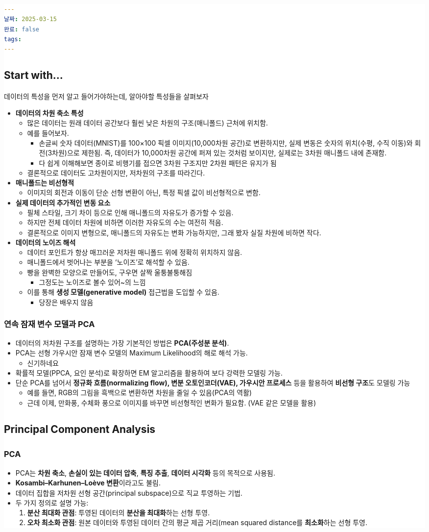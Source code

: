 ```yaml
---
날짜: 2025-03-15
완료: false
tags:
---
```

## Start with...
데이터의 특성을 먼저 알고 들어가야하는데, 알아야할 특성들을 살펴보자
- **데이터의 차원 축소 특성**
    - 많은 데이터는 원래 데이터 공간보다 훨씬 낮은 차원의 구조(매니폴드) 근처에 위치함.
    - 예를 들어보자.
        - 손글씨 숫자 데이터(MNIST)를 100×100 픽셀 이미지(10,000차원 공간)로 변환하지만, 실제 변동은 숫자의 위치(수평, 수직 이동)와 회전(3차원)으로 제한됨. 즉, 데이터가 10,000차원 공간에 퍼져 있는 것처럼 보이지만, 실제로는 3차원 매니폴드 내에 존재함.
        - 다 쉽게 이해해보면 종이로 비행기를 접으면 3차원 구조지만 2차원 패턴은 유지가 됨
    - 결론적으로 데이터도 고차원이지만, 저차원의 구조를 따라긴다.
- **매니폴드는 비선형적**
    - 이미지의 회전과 이동이 단순 선형 변환이 아닌, 특정 픽셀 값이 비선형적으로 변함.
- **실제 데이터의 추가적인 변동 요소**
    - 필체 스타일, 크기 차이 등으로 인해 매니폴드의 자유도가 증가할 수 있음.
    - 하지만 전체 데이터 차원에 비하면 이러한 자유도의 수는 여전히 적음.
    - 결론적으로 이미지 변형으로, 매니폴드의 자유도는 변화 가능하지만, 그래 봤자 실질 차원에 비하면 작다.
- **데이터의 노이즈 해석**
    - 데이터 포인트가 항상 매끄러운 저차원 매니폴드 위에 정확히 위치하지 않음.
    - 매니폴드에서 벗어나는 부분을 ‘노이즈’로 해석할 수 있음.
    - 빵을 완벽한 모양으로 만들어도, 구우면 살짝 울퉁불퉁해짐
        - 그정도는 노이즈로 볼수 있어~의 느낌
    - 이를 통해 **생성 모델(generative model)** 접근법을 도입할 수 있음.
        - 당장은 배우지 않음


### 연속 잠재 변수 모델과 PCA
- 데이터의 저차원 구조를 설명하는 가장 기본적인 방법은 **PCA(주성분 분석)**.
- PCA는 선형 가우시안 잠재 변수 모델의 Maximum Likelihood의 해로 해석 가능.
	- 신기하네요
- 확률적 모델(PPCA, 요인 분석)로 확장하면 EM 알고리즘을 활용하여 보다 강력한 모델링 가능.
- 단순 PCA를 넘어서 **정규화 흐름(normalizing flow), 변분 오토인코더(VAE), 가우시안 프로세스** 등을 활용하여 **비선형 구조**도 모델링 가능
	- 예를 들면, RGB의 그림을 흑백으로 변환하면 차원을 줄일 수 있음(PCA의 역활)
	- 근데 이제, 만화풍, 수체화 풍으로 이미지를 바꾸면 비선형적인 변화가 필요함. (VAE 같은 모델을 활용)

## Principal Component Analysis
### PCA
- PCA는 **차원 축소**, **손실이 있는 데이터 압축**, **특징 추출**, **데이터 시각화** 등의 목적으로 사용됨.
- **Kosambi–Karhunen–Loève 변환**이라고도 불림.
- 데이터 집합을 저차원 선형 공간(principal subspace)으로 직교 투영하는 기법.
- 두 가지 정의로 설명 가능:
    1. **분산 최대화 관점**: 투영된 데이터의 **분산을 최대화**하는 선형 투영.
    2. **오차 최소화 관점**: 원본 데이터와 투영된 데이터 간의 평균 제곱 거리(mean squared distance를 **최소화**하는 선형 투영.
